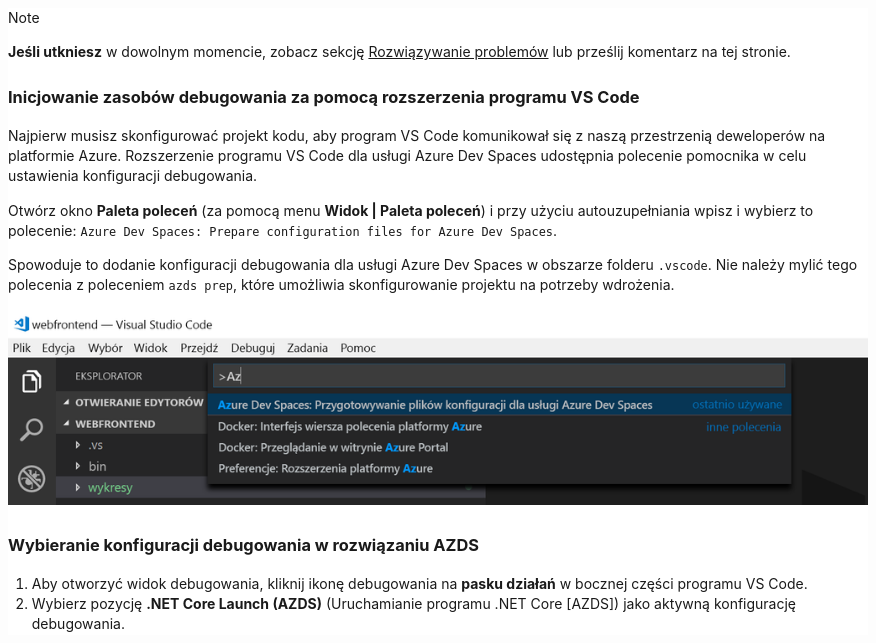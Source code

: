 > [!Note]
> **Jeśli utkniesz** w dowolnym momencie, zobacz sekcję [Rozwiązywanie problemów](troubleshooting.md) lub prześlij komentarz na tej stronie.

### <a name="initialize-debug-assets-with-the-vs-code-extension"></a>Inicjowanie zasobów debugowania za pomocą rozszerzenia programu VS Code
Najpierw musisz skonfigurować projekt kodu, aby program VS Code komunikował się z naszą przestrzenią deweloperów na platformie Azure. Rozszerzenie programu VS Code dla usługi Azure Dev Spaces udostępnia polecenie pomocnika w celu ustawienia konfiguracji debugowania. 

Otwórz okno **Paleta poleceń** (za pomocą menu **Widok | Paleta poleceń**) i przy użyciu autouzupełniania wpisz i wybierz to polecenie: `Azure Dev Spaces: Prepare configuration files for Azure Dev Spaces`. 

Spowoduje to dodanie konfiguracji debugowania dla usługi Azure Dev Spaces w obszarze folderu `.vscode`. Nie należy mylić tego polecenia z poleceniem `azds prep`, które umożliwia skonfigurowanie projektu na potrzeby wdrożenia.

![](media/common/command-palette.png)


### <a name="select-the-azds-debug-configuration"></a>Wybieranie konfiguracji debugowania w rozwiązaniu AZDS
1. Aby otworzyć widok debugowania, kliknij ikonę debugowania na **pasku działań** w bocznej części programu VS Code.
1. Wybierz pozycję **.NET Core Launch (AZDS)** (Uruchamianie programu .NET Core [AZDS]) jako aktywną konfigurację debugowania.
